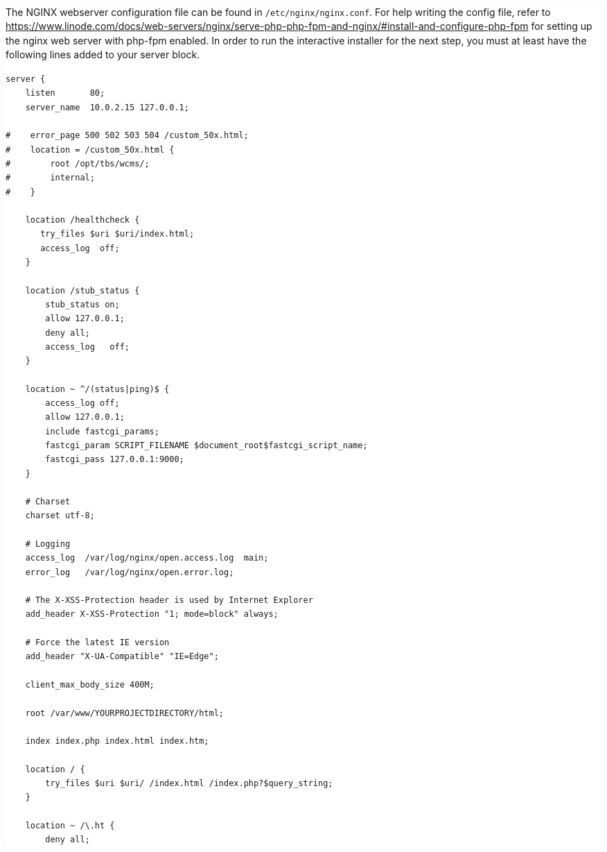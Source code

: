 The NGINX webserver configuration file can be found in `/etc/nginx/nginx.conf`. For help writing the config
file, refer to https://www.linode.com/docs/web-servers/nginx/serve-php-php-fpm-and-nginx/#install-and-configure-php-fpm
for setting up the nginx web server with php-fpm enabled. In order to run the interactive installer for the next step,
you must at least have the following lines added to your server block.

```
server {
    listen       80;
    server_name  10.0.2.15 127.0.0.1;

#    error_page 500 502 503 504 /custom_50x.html;
#    location = /custom_50x.html {
#        root /opt/tbs/wcms/;
#        internal;
#    }

    location /healthcheck {
       try_files $uri $uri/index.html;
       access_log  off;
    }

    location /stub_status {
        stub_status on;
        allow 127.0.0.1;
        deny all;
        access_log   off;
    }

    location ~ ^/(status|ping)$ {
        access_log off;
        allow 127.0.0.1;
        include fastcgi_params;
        fastcgi_param SCRIPT_FILENAME $document_root$fastcgi_script_name;
        fastcgi_pass 127.0.0.1:9000;
    }

    # Charset
    charset utf-8;

    # Logging
    access_log  /var/log/nginx/open.access.log  main;
    error_log   /var/log/nginx/open.error.log;

    # The X-XSS-Protection header is used by Internet Explorer
    add_header X-XSS-Protection "1; mode=block" always;

    # Force the latest IE version
    add_header "X-UA-Compatible" "IE=Edge";

    client_max_body_size 400M;

    root /var/www/YOURPROJECTDIRECTORY/html;

    index index.php index.html index.htm;

    location / {
        try_files $uri $uri/ /index.html /index.php?$query_string;
    }

    location ~ /\.ht {
        deny all;
```